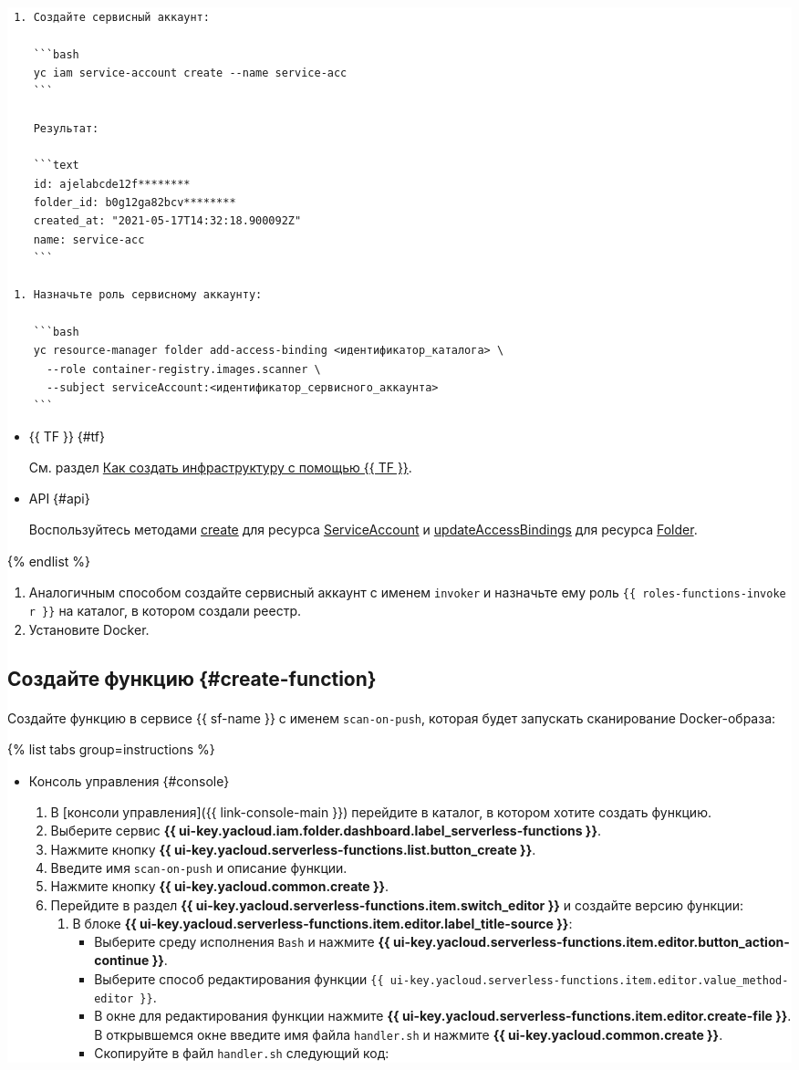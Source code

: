      1. Создайте сервисный аккаунт:

        ```bash
        yc iam service-account create --name service-acc
        ```

        Результат:

        ```text
        id: ajelabcde12f********
        folder_id: b0g12ga82bcv********
        created_at: "2021-05-17T14:32:18.900092Z"
        name: service-acc
        ```

     1. Назначьте роль сервисному аккаунту:

        ```bash
        yc resource-manager folder add-access-binding <идентификатор_каталога> \
          --role container-registry.images.scanner \
          --subject serviceAccount:<идентификатор_сервисного_аккаунта>
        ```

   - {{ TF }} {#tf}

     См. раздел [Как создать инфраструктуру с помощью {{ TF }}](#terraform).

   - API {#api}

     Воспользуйтесь методами [create](../../iam/api-ref/ServiceAccount/create.md) для ресурса [ServiceAccount](../../iam/api-ref/ServiceAccount/) и [updateAccessBindings](../../resource-manager/api-ref/Folder/updateAccessBindings.md) для ресурса [Folder](../../resource-manager/api-ref/Folder/).

   {% endlist %}

1. Аналогичным способом создайте сервисный аккаунт с именем `invoker` и назначьте ему роль `{{ roles-functions-invoker }}` на каталог, в котором создали реестр.
1. Установите Docker.

## Создайте функцию {#create-function}

Создайте функцию в сервисе {{ sf-name }} с именем `scan-on-push`, которая будет запускать сканирование Docker-образа:

{% list tabs group=instructions %}

- Консоль управления {#console}

  1. В [консоли управления]({{ link-console-main }}) перейдите в каталог, в котором хотите создать функцию.
  1. Выберите сервис **{{ ui-key.yacloud.iam.folder.dashboard.label_serverless-functions }}**.
  1. Нажмите кнопку **{{ ui-key.yacloud.serverless-functions.list.button_create }}**.
  1. Введите имя `scan-on-push` и описание функции.
  1. Нажмите кнопку **{{ ui-key.yacloud.common.create }}**.
  1. Перейдите в раздел **{{ ui-key.yacloud.serverless-functions.item.switch_editor }}** и создайте версию функции:
     1. В блоке **{{ ui-key.yacloud.serverless-functions.item.editor.label_title-source }}**:
        * Выберите среду исполнения `Bash` и нажмите **{{ ui-key.yacloud.serverless-functions.item.editor.button_action-continue }}**.
        * Выберите способ редактирования функции `{{ ui-key.yacloud.serverless-functions.item.editor.value_method-editor }}`.
        * В окне для редактирования функции нажмите **{{ ui-key.yacloud.serverless-functions.item.editor.create-file }}**. В открывшемся окне введите имя файла `handler.sh` и нажмите **{{ ui-key.yacloud.common.create }}**.
        * Скопируйте в файл `handler.sh` следующий код:
